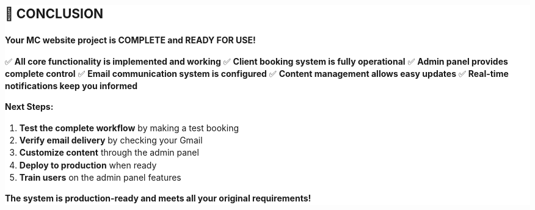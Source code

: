
## 🎉 **CONCLUSION**

**Your MC website project is COMPLETE and READY FOR USE!**

✅ **All core functionality is implemented and working**
✅ **Client booking system is fully operational**
✅ **Admin panel provides complete control**
✅ **Email communication system is configured**
✅ **Content management allows easy updates**
✅ **Real-time notifications keep you informed**

**Next Steps:**
1. **Test the complete workflow** by making a test booking
2. **Verify email delivery** by checking your Gmail
3. **Customize content** through the admin panel
4. **Deploy to production** when ready
5. **Train users** on the admin panel features

**The system is production-ready and meets all your original requirements!**
